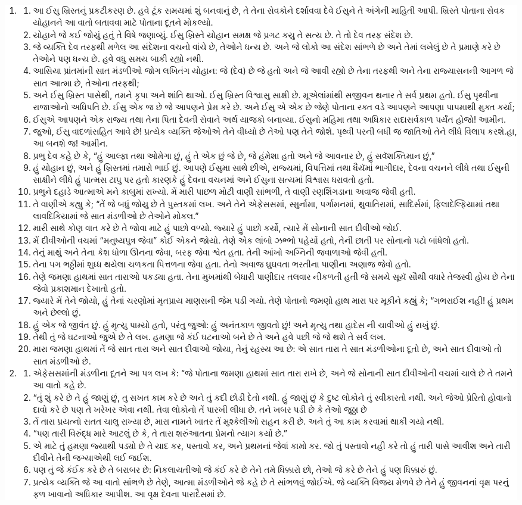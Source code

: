 <ol>
  <li>
    <ol>
      <li>આ ઈસુ ખ્રિસ્તનું પ્રકટીકરણ છે. હવે ટૂંક સમયમાં શું બનવાનું છે, તે તેના સેવકોને દર્શાવવા દેવે ઈસુને તે અંગેની માહિતી આપી. ખ્રિસ્તે પોતાના સેવક યોહાનને આ વાતો બતાવવા માટે પોતાના દૂતને મોકલ્યો.</li>
      <li>યોહાને જે કઈ જોયું હતું તે વિષે જણાવ્યું. ઈસુ ખ્રિસ્તે યોહાન સમક્ષ જે પ્રગટ કયુ તે સત્ય છે. તે તો દેવ તરફ સંદેશ છે.</li>
      <li>જે વ્યક્તિ દેવ તરફથી મળેલ આ સંદેશના વચનો વાંચે છે, તેઓને ધન્ય છે. અને જે લોકો આ સંદેશ સાંભળે છે અને તેમાં લખેલું છે તે પ્રમાણે કરે છે તેઓને પણ ધન્ય છે. હવે વધુ સમય બાકી રહ્યો નથી.</li>
      <li>આસિયા પ્રાંતમાંની સાત મંડળીઓ જોગ લખિતંગ યોહાન: જે (દેવ) છે જે હતો અને જે આવી રહ્યો છે તેના તરફથી અને તેના રાજ્યાસનની આગળ જે સાત આત્મા છે, તેઓના તરફથી;</li>
      <li>અને ઈસુ ખ્રિસ્ત પાસેથી, તમને કૃપા અને શાંતિ થાઓ. ઈસુ ખ્રિસ્ત વિશ્વાસુ સાક્ષી છે. મૂએલાંમાંથી સજીવન થનાર તે સર્વ પ્રથમ હતો. ઈસુ પૃથ્વીના રાજાઓનો અધિપતિ છે. ઈસુ એક જ છે જે આપણને પ્રેમ કરે છે. અને ઈસુ એ એક છે જેણે પોતાના રક્ત વડે આપણને આપણા પાપમાથી મુક્ત કર્યા;</li>
      <li>ઈસુએ આપણને એક રાજ્ય તથા તેના પિતા દેવની સેવાને અર્થ યાજકો બનાવ્યા. ઈસુનો મહિમા તથા અધિકાર સદાસર્વકાળ પર્યંત હોજો! આમીન.</li>
      <li>જુઓ, ઈસુ વાદળાંસહિત આવે છે! પ્રત્યેક વ્યક્તિ જેઓએ તેને વીધ્યો છે તેઓ પણ તેને જોશે. પૃથ્વી પરની બધી જ જાતિઓ તેને લીધે વિલાપ કરશે.હા, આ બનશે જ! આમીન.</li>
      <li>પ્રભુ દેવ કહે છે કે, “હું આલ્ફા તથા ઓમેગા છું, હું તે એક છું જે છે, જે હંમેશા હતો અને જે આવનાર છે, હું સવૅશક્તિમાન છું,”</li>
      <li>હું યોહાન છું, અને હું ખ્રિસ્તમાં તમારો ભાઈ છું. આપણે ઈસુમા સાથે છીએ, રાજ્યમાં, વિપત્તિમાં તથા ધૈયૅમાં ભાગીદાર, દેવના વચનને લીધે તથા ઈસુની સાક્ષીને લીધે હું પાત્મસ ટાપુ પર હતો કારણકે હું દેવના વચનમાં અને ઈસુના સત્યમાં વિશ્વાસ ધરાવતો હતો.</li>
      <li>પ્રભુને દહાડે આત્માએ મને કાબુમાં રાખ્યો. મેં મારી પાછળ મોટી વાણી સાંભળી, તે વાણી રણશિંગડાના અવાજ જેવી હતી.</li>
      <li>તે વાણીએ કહ્યુ કે; “તેં જે બધું જોયુ છે તે પુસ્તકમાં લખ. અને તેને એફેસસમાં, સ્મુર્નામા, પર્ગામનમાં, થુવાતિરામાં, સાદિર્સમાં, ફિલાદેલ્ફિયામાં તથા લાવદિકિયામાં જે સાત મંડળીઓ છે તેઓને મોકલ.”</li>
      <li>મારી સાથે કોણ વાત કરે છે તે જોવા માટે હું પાછો વળ્યો. જ્યારે હું પાછો કર્યો, ત્યારે મેં સોનાની સાત દીવીઓ જોઈ.</li>
      <li>મેં દીવીઓની વચમાં “મનુષ્યપુત્ર જેવા” કોઈ એકને જોયો. તેણે એક લાંબો ઝભ્ભો પહેર્યો હતો, તેની છાતી પર સોનાનો પટો બાંધેલો હતો.</li>
      <li>તેનું માથું અને તેના કેશ ધોળા ઊનના જેવા, બરફ જેવા શ્વેત હતા. તેની આંખો અગ્નિની જવાળાઓ જેવી હતી.</li>
      <li>તેના પગ ભઠ્ઠીમાં શુધ્ધ થયેલા ચળકતા પિત્તળના જેવા હતા. તેનો અવાજ ઘુઘવતા ભરતીના પાણીના અણાજ જેવો હતો.</li>
      <li>તેણે જમણા હાથમાં સાત તારાઓ પકડ્યા હતા. તેના મુખમાંથી બેધારી પાણીદાર તલવાર નીકળતી હતી જે સમયે સૂયૅ સૌથી વધારે તેજસ્વી હોય છે તેના જેવો પ્રકાશમાન દેખાતો હતો.</li>
      <li>જ્યારે મેં તેને જોયો, હું તેનાં ચરણોમાં મૃતપ્રાય માણસની જેમ પડી ગયો. તેણે પોતાનો જમણો હાથ મારા પર મૂકીને કહ્યું કે; “ગભરાઈશ નહી! હું પ્રથમ અને છેલ્લો છું.</li>
      <li>હું એક જે જીવંત છું. હું મૃત્યુ પામ્યો હતો, પરંતુ જુઓ: હું અનંતકાળ જીવતો છું! અને મૃત્યુ તથા હાદેસ ની ચાવીઓ હું રાખું છું.</li>
      <li>તેથી તું જે ઘટનાઓ જુએ છે તે લખ. હમણા જે કંઈ ઘટનાઓ બને છે તે અને હવે પછી જે જે થશે તે સર્વ લખ.</li>
      <li>મારા જમણા હાથમાં તેં જે સાત તારા અને સાત દીવાઓ જોયા, તેનું રહસ્ય આ છે: એ સાત તારા તે સાત મંડળીઓના દૂતો છે, અને સાત દીવાઓ તો સાત મંડળીઓ છે.</li>
    </ol>
  </li>
  <li>
    <ol>
      <li>એફેસસમાંની મંડળીના દૂતને આ પત્ર લખ કે: “જે પોતાના જમણા હાથમાં સાત તારા રાખે છે, અને જે સોનાની સાત દીવીઓની વચમાં ચાલે છે તે તમને આ વાતો કહે છે.</li>
      <li>“તું શું કરે છે તે હું જાણું છું, તુ સખત કામ કરે છે અને તું કદી છોડી દેતો નથી. હું જાણું છું કે દુષ્ટ લોકોને તું સ્વીકારતો નથી. અને જેઓ પ્રેરિતો હોવાનો દાવો કરે છે પણ તે ખરેખર એવા નથી. તેવા લોકોનો તેં પારખી લીધા છે. તને ખબર પડી છે કે તેઓ જુઠ્ઠા છે</li>
      <li>તેં તારા પ્રયત્નો સતત ચાલુ રાખ્યા છે, મારા નામને ખાતર તેં મુશ્કેલીઓ સહન કરી છે. અને તું આ કામ કરવામાં થાકી ગયો નથી.</li>
      <li>“પણ તારી વિરુંદ્ધ મારે આટલું છે કે, તે તારા શરુંઆતના પ્રેમનો ત્યાગ કર્યો છે.”</li>
      <li>એ માટે તું હમણા જ્યાથી પડ્યો છે તે યાદ કર, પસ્તાવો કર, અને પ્રથમનાં જેવાં કામો કર. જો તું પસ્તાવો નહી કરે તો હું તારી પાસે આવીશ અને તારી દીવીને તેની જગ્યાએથી લઈ જઈશ.</li>
      <li>પણ તું જે કંઈક કરે છે તે બરાબર છે: નિકલાયતીઓ જે કંઈ કરે છે તેને તમે ધિક્કારો છો, તેઓ જે કરે છે તેને હું પણ ધિક્કારું છું.</li>
      <li>પ્રત્યેક વ્યક્તિ જે આ વાતો સાંભળે છે તેણે, આત્મા મંડળીઓને જે કહે છે તે સાંભળવું જોઈએ. જે વ્યક્તિ વિજય મેળવે છે તેને હું જીવનનાં વૃક્ષ પરનું ફળ ખાવાનો અધિકાર આપીશ. આ વૃક્ષ દેવના પારાદૈસમાં છે.</li>